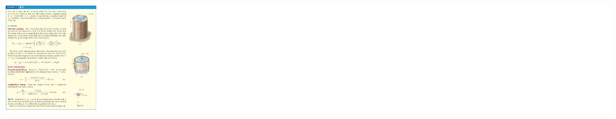 <img width="15%" src="https://github.com/thomastron/thomastron.github.io/blob/main/notebooks/assets/20231111075837.jpg?raw=true">